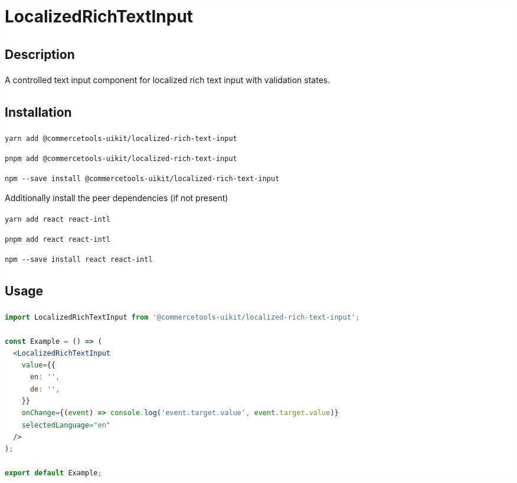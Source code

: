 


# LocalizedRichTextInput

## Description

A controlled text input component for localized rich text input with validation
states.

## Installation

```
yarn add @commercetools-uikit/localized-rich-text-input
```

```
pnpm add @commercetools-uikit/localized-rich-text-input
```

```
npm --save install @commercetools-uikit/localized-rich-text-input
```

Additionally install the peer dependencies (if not present)

```
yarn add react react-intl
```

```
pnpm add react react-intl
```

```
npm --save install react react-intl
```

## Usage

```jsx
import LocalizedRichTextInput from '@commercetools-uikit/localized-rich-text-input';

const Example = () => (
  <LocalizedRichTextInput
    value={{
      en: '',
      de: '',
    }}
    onChange={(event) => console.log('event.target.value', event.target.value)}
    selectedLanguage="en"
  />
);

export default Example;
```
